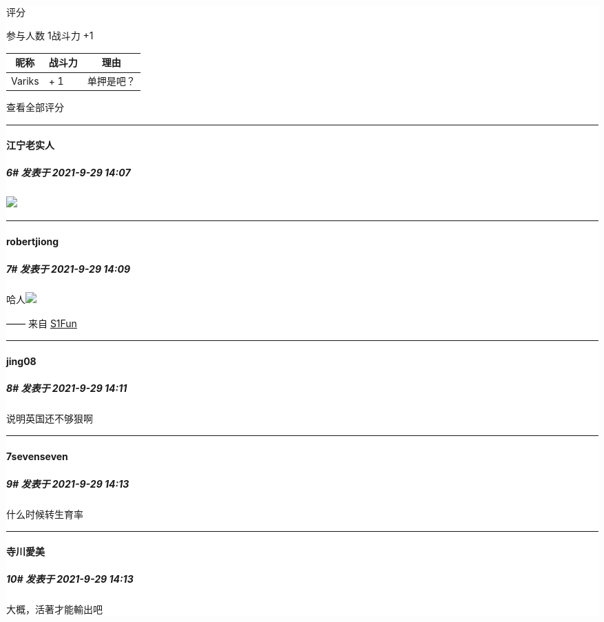 评分


 参与人数 1战斗力 +1

|昵称|战斗力|理由|
|----|---|---|
| Variks| + 1|单押是吧？|


查看全部评分


*****

####  江宁老实人  
##### 6#       发表于 2021-9-29 14:07


<img src="https://static.saraba1st.com/image/smiley/face2017/180.png" referrerpolicy="no-referrer">


*****

####  robertjiong  
##### 7#       发表于 2021-9-29 14:09


哈人<img src="https://static.saraba1st.com/image/smiley/face2017/010.png" referrerpolicy="no-referrer">

—— 来自 [S1Fun](https://s1fun.koalcat.com)


*****

####  jing08  
##### 8#       发表于 2021-9-29 14:11


说明英国还不够狠啊


*****

####  7sevenseven  
##### 9#       发表于 2021-9-29 14:13


什么时候转生育率


*****

####  寺川愛美  
##### 10#       发表于 2021-9-29 14:13


大概，活著才能輸出吧
